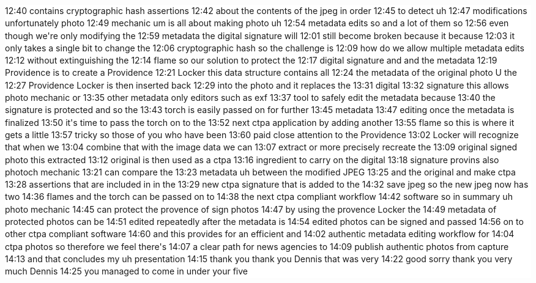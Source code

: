 12:40 contains cryptographic hash assertions
12:42 about the contents of the jpeg in order
12:45 to detect uh
12:47 modifications unfortunately photo
12:49 mechanic um is all about making photo uh
12:54 metadata edits so and a lot of them so
12:56 even though we're only modifying the
12:59 metadata the digital signature will
12:01 still become broken because it because
12:03 it only takes a single bit to change the
12:06 cryptographic hash so the challenge is
12:09 how do we allow multiple metadata edits
12:12 without extinguishing the
12:14 flame so our solution to protect the
12:17 digital signature and and the metadata
12:19 Providence is to create a Providence
12:21 Locker this data structure contains all
12:24 the metadata of the original photo U the
12:27 Providence Locker is then inserted back
12:29 into the photo and it replaces the
13:31 digital
13:32 signature this allows photo mechanic or
13:35 other metadata only editors such as exf
13:37 tool to safely edit the metadata because
13:40 the signature is protected and so the
13:43 torch is easily passed on for further
13:45 metadata
13:47 editing once the metadata is finalized
13:50 it's time to pass the torch on to the
13:52 next ctpa application by adding another
13:55 flame so this is where it gets a little
13:57 tricky so those of you who have been
13:60 paid close attention to the Providence
13:02 Locker will recognize that when we
13:04 combine that with the image data we can
13:07 extract or more precisely recreate the
13:09 original signed photo this extracted
13:12 original is then used as a ctpa
13:16 ingredient to carry on the digital
13:18 signature provins also photoch mechanic
13:21 can compare the
13:23 metadata uh between the modified JPEG
13:25 and the original and make ctpa
13:28 assertions that are included in in the
13:29 new ctpa signature that is added to the
14:32 save jpeg so the new jpeg now has two
14:36 flames and the torch can be passed on to
14:38 the next ctpa compliant workflow
14:42 software so in summary uh photo mechanic
14:45 can protect the provence of sign photos
14:47 by using the provence Locker the
14:49 metadata of protected photos can be
14:51 edited repeatedly after the metadata is
14:54 edited photos can be signed and passed
14:56 on to other ctpa compliant software
14:60 and this provides for an efficient and
14:02 authentic metadata editing workflow for
14:04 ctpa photos so therefore we feel there's
14:07 a clear path for news agencies to
14:09 publish authentic photos from capture
14:13 and that concludes my uh presentation
14:15 thank you thank you Dennis that was very
14:22 good sorry thank you very much Dennis
14:25 you managed to come in under your five